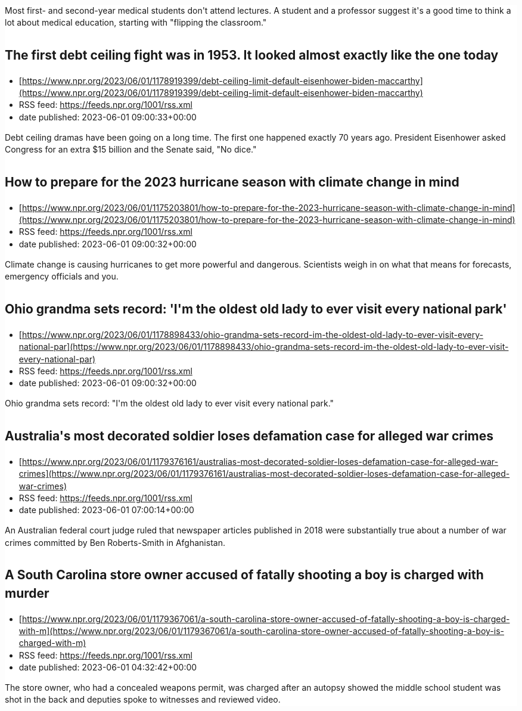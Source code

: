 Most first- and second-year medical students don't attend lectures. A student and a professor suggest it's a good time to think a lot about medical education, starting with "flipping the classroom."

## The first debt ceiling fight was in 1953. It looked almost exactly like the one today
 - [https://www.npr.org/2023/06/01/1178919399/debt-ceiling-limit-default-eisenhower-biden-maccarthy](https://www.npr.org/2023/06/01/1178919399/debt-ceiling-limit-default-eisenhower-biden-maccarthy)
 - RSS feed: https://feeds.npr.org/1001/rss.xml
 - date published: 2023-06-01 09:00:33+00:00

Debt ceiling dramas have been going on a long time. The first one happened exactly 70 years ago. President Eisenhower asked Congress for an extra $15 billion and the Senate said, "No dice."

## How to prepare for the 2023 hurricane season with climate change in mind
 - [https://www.npr.org/2023/06/01/1175203801/how-to-prepare-for-the-2023-hurricane-season-with-climate-change-in-mind](https://www.npr.org/2023/06/01/1175203801/how-to-prepare-for-the-2023-hurricane-season-with-climate-change-in-mind)
 - RSS feed: https://feeds.npr.org/1001/rss.xml
 - date published: 2023-06-01 09:00:32+00:00

Climate change is causing hurricanes to get more powerful and dangerous. Scientists weigh in on what that means for forecasts, emergency officials and you.

## Ohio grandma sets record: 'I'm the oldest old lady to ever visit every national park'
 - [https://www.npr.org/2023/06/01/1178898433/ohio-grandma-sets-record-im-the-oldest-old-lady-to-ever-visit-every-national-par](https://www.npr.org/2023/06/01/1178898433/ohio-grandma-sets-record-im-the-oldest-old-lady-to-ever-visit-every-national-par)
 - RSS feed: https://feeds.npr.org/1001/rss.xml
 - date published: 2023-06-01 09:00:32+00:00

Ohio grandma sets record: "I'm the oldest old lady to ever visit every national park."

## Australia's most decorated soldier loses defamation case for alleged war crimes
 - [https://www.npr.org/2023/06/01/1179376161/australias-most-decorated-soldier-loses-defamation-case-for-alleged-war-crimes](https://www.npr.org/2023/06/01/1179376161/australias-most-decorated-soldier-loses-defamation-case-for-alleged-war-crimes)
 - RSS feed: https://feeds.npr.org/1001/rss.xml
 - date published: 2023-06-01 07:00:14+00:00

An Australian federal court judge ruled that newspaper articles published in 2018 were substantially true about a number of war crimes committed by Ben Roberts-Smith in Afghanistan.

## A South Carolina store owner accused of fatally shooting a boy is charged with murder
 - [https://www.npr.org/2023/06/01/1179367061/a-south-carolina-store-owner-accused-of-fatally-shooting-a-boy-is-charged-with-m](https://www.npr.org/2023/06/01/1179367061/a-south-carolina-store-owner-accused-of-fatally-shooting-a-boy-is-charged-with-m)
 - RSS feed: https://feeds.npr.org/1001/rss.xml
 - date published: 2023-06-01 04:32:42+00:00

The store owner, who had a concealed weapons permit, was charged after an autopsy showed the middle school student was shot in the back and deputies spoke to witnesses and reviewed video.

